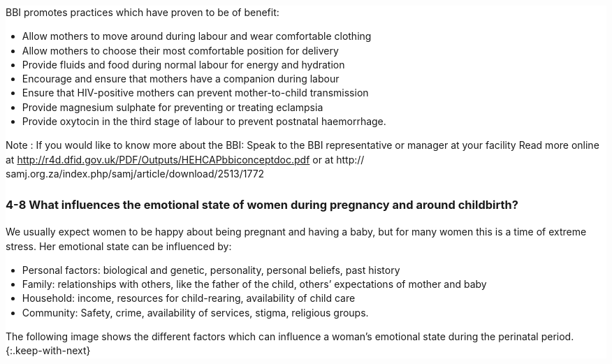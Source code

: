 BBI promotes practices which have proven to be of benefit:

*	Allow mothers to move around during labour and wear comfortable clothing
*	Allow mothers to choose their most comfortable position for delivery
*	Provide fluids and food during normal labour for energy and hydration
*	Encourage and ensure that mothers have a companion during labour 
*	Ensure that HIV-positive mothers can prevent mother-to-child transmission
*	Provide magnesium sulphate for preventing or treating eclampsia
*	Provide oxytocin in the third stage of labour to prevent postnatal haemorrhage.

Note
:	If you would like to know more about the BBI:
Speak to the BBI representative or manager at your facility
Read more online at http://r4d.dfid.gov.uk/PDF/Outputs/HEHCAPbbiconceptdoc.pdf 
or at http:// samj.org.za/index.php/samj/article/download/2513/1772

### 4-8 What influences the emotional state of women during pregnancy and around childbirth? 

We usually expect women to be happy about being pregnant and having a baby, but for many women this is a time of extreme stress.
Her emotional state can be influenced by: 

*	Personal factors: biological and genetic, personality, personal beliefs, past history
*	Family: relationships with others, like the father of the child, others’ expectations of mother and baby
*	Household: income, resources for child-rearing, availability of child care
*	Community: Safety, crime, availability of services, stigma, religious groups.

The following image shows the different factors which can influence a woman’s emotional state during the perinatal period. 
{:.keep-with-next}

<figure>